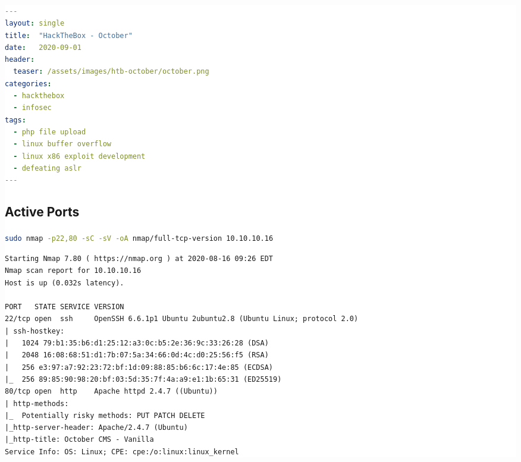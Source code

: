 ```yaml
---
layout: single
title:  "HackTheBox - October"
date:   2020-09-01
header:
  teaser: /assets/images/htb-october/october.png
categories:
  - hackthebox
  - infosec
tags:
  - php file upload
  - linux buffer overflow
  - linux x86 exploit development
  - defeating aslr
---
```


## Active Ports

```bash
sudo nmap -p22,80 -sC -sV -oA nmap/full-tcp-version 10.10.10.16
```

```
Starting Nmap 7.80 ( https://nmap.org ) at 2020-08-16 09:26 EDT
Nmap scan report for 10.10.10.16                                                                                                                                                                                 
Host is up (0.032s latency).                                                                            
                                                    
PORT   STATE SERVICE VERSION                                                                            
22/tcp open  ssh     OpenSSH 6.6.1p1 Ubuntu 2ubuntu2.8 (Ubuntu Linux; protocol 2.0)
| ssh-hostkey:                                                                                          
|   1024 79:b1:35:b6:d1:25:12:a3:0c:b5:2e:36:9c:33:26:28 (DSA)                                       
|   2048 16:08:68:51:d1:7b:07:5a:34:66:0d:4c:d0:25:56:f5 (RSA)                                      
|   256 e3:97:a7:92:23:72:bf:1d:09:88:85:b6:6c:17:4e:85 (ECDSA)                                                                                                                                                  
|_  256 89:85:90:98:20:bf:03:5d:35:7f:4a:a9:e1:1b:65:31 (ED25519)                            
80/tcp open  http    Apache httpd 2.4.7 ((Ubuntu))                                                                                                                                                               
| http-methods:                                  
|_  Potentially risky methods: PUT PATCH DELETE                                                         
|_http-server-header: Apache/2.4.7 (Ubuntu)
|_http-title: October CMS - Vanilla
Service Info: OS: Linux; CPE: cpe:/o:linux:linux_kernel
```
